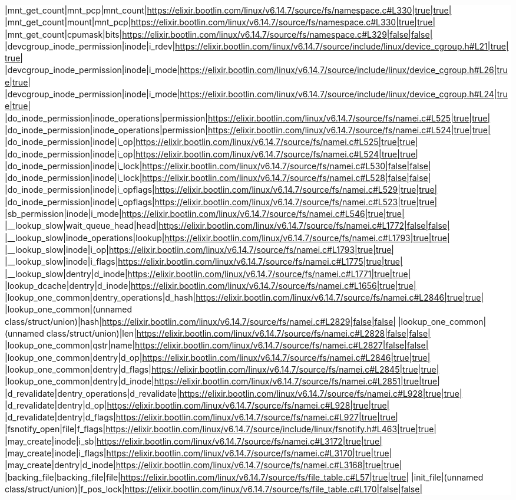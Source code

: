 |mnt_get_count|mnt_pcp|mnt_count|https://elixir.bootlin.com/linux/v6.14.7/source/fs/namespace.c#L330|true|true|
|mnt_get_count|mount|mnt_pcp|https://elixir.bootlin.com/linux/v6.14.7/source/fs/namespace.c#L330|true|true|
|mnt_get_count|cpumask|bits|https://elixir.bootlin.com/linux/v6.14.7/source/fs/namespace.c#L329|false|false|
|devcgroup_inode_permission|inode|i_rdev|https://elixir.bootlin.com/linux/v6.14.7/source/include/linux/device_cgroup.h#L21|true|true|
|devcgroup_inode_permission|inode|i_mode|https://elixir.bootlin.com/linux/v6.14.7/source/include/linux/device_cgroup.h#L26|true|true|
|devcgroup_inode_permission|inode|i_mode|https://elixir.bootlin.com/linux/v6.14.7/source/include/linux/device_cgroup.h#L24|true|true|
|do_inode_permission|inode_operations|permission|https://elixir.bootlin.com/linux/v6.14.7/source/fs/namei.c#L525|true|true|
|do_inode_permission|inode_operations|permission|https://elixir.bootlin.com/linux/v6.14.7/source/fs/namei.c#L524|true|true|
|do_inode_permission|inode|i_op|https://elixir.bootlin.com/linux/v6.14.7/source/fs/namei.c#L525|true|true|
|do_inode_permission|inode|i_op|https://elixir.bootlin.com/linux/v6.14.7/source/fs/namei.c#L524|true|true|
|do_inode_permission|inode|i_lock|https://elixir.bootlin.com/linux/v6.14.7/source/fs/namei.c#L530|false|false|
|do_inode_permission|inode|i_lock|https://elixir.bootlin.com/linux/v6.14.7/source/fs/namei.c#L528|false|false|
|do_inode_permission|inode|i_opflags|https://elixir.bootlin.com/linux/v6.14.7/source/fs/namei.c#L529|true|true|
|do_inode_permission|inode|i_opflags|https://elixir.bootlin.com/linux/v6.14.7/source/fs/namei.c#L523|true|true|
|sb_permission|inode|i_mode|https://elixir.bootlin.com/linux/v6.14.7/source/fs/namei.c#L546|true|true|
|__lookup_slow|wait_queue_head|head|https://elixir.bootlin.com/linux/v6.14.7/source/fs/namei.c#L1772|false|false|
|__lookup_slow|inode_operations|lookup|https://elixir.bootlin.com/linux/v6.14.7/source/fs/namei.c#L1793|true|true|
|__lookup_slow|inode|i_op|https://elixir.bootlin.com/linux/v6.14.7/source/fs/namei.c#L1793|true|true|
|__lookup_slow|inode|i_flags|https://elixir.bootlin.com/linux/v6.14.7/source/fs/namei.c#L1775|true|true|
|__lookup_slow|dentry|d_inode|https://elixir.bootlin.com/linux/v6.14.7/source/fs/namei.c#L1771|true|true|
|lookup_dcache|dentry|d_inode|https://elixir.bootlin.com/linux/v6.14.7/source/fs/namei.c#L1656|true|true|
|lookup_one_common|dentry_operations|d_hash|https://elixir.bootlin.com/linux/v6.14.7/source/fs/namei.c#L2846|true|true|
|lookup_one_common|(unnamed class/struct/union)|hash|https://elixir.bootlin.com/linux/v6.14.7/source/fs/namei.c#L2829|false|false|
|lookup_one_common|(unnamed class/struct/union)|len|https://elixir.bootlin.com/linux/v6.14.7/source/fs/namei.c#L2828|false|false|
|lookup_one_common|qstr|name|https://elixir.bootlin.com/linux/v6.14.7/source/fs/namei.c#L2827|false|false|
|lookup_one_common|dentry|d_op|https://elixir.bootlin.com/linux/v6.14.7/source/fs/namei.c#L2846|true|true|
|lookup_one_common|dentry|d_flags|https://elixir.bootlin.com/linux/v6.14.7/source/fs/namei.c#L2845|true|true|
|lookup_one_common|dentry|d_inode|https://elixir.bootlin.com/linux/v6.14.7/source/fs/namei.c#L2851|true|true|
|d_revalidate|dentry_operations|d_revalidate|https://elixir.bootlin.com/linux/v6.14.7/source/fs/namei.c#L928|true|true|
|d_revalidate|dentry|d_op|https://elixir.bootlin.com/linux/v6.14.7/source/fs/namei.c#L928|true|true|
|d_revalidate|dentry|d_flags|https://elixir.bootlin.com/linux/v6.14.7/source/fs/namei.c#L927|true|true|
|fsnotify_open|file|f_flags|https://elixir.bootlin.com/linux/v6.14.7/source/include/linux/fsnotify.h#L463|true|true|
|may_create|inode|i_sb|https://elixir.bootlin.com/linux/v6.14.7/source/fs/namei.c#L3172|true|true|
|may_create|inode|i_flags|https://elixir.bootlin.com/linux/v6.14.7/source/fs/namei.c#L3170|true|true|
|may_create|dentry|d_inode|https://elixir.bootlin.com/linux/v6.14.7/source/fs/namei.c#L3168|true|true|
|backing_file|backing_file|file|https://elixir.bootlin.com/linux/v6.14.7/source/fs/file_table.c#L57|true|true|
|init_file|(unnamed class/struct/union)|f_pos_lock|https://elixir.bootlin.com/linux/v6.14.7/source/fs/file_table.c#L170|false|false|